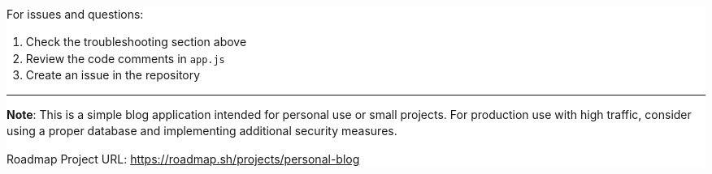 For issues and questions:

1. Check the troubleshooting section above
2. Review the code comments in `app.js`
3. Create an issue in the repository

---

**Note**: This is a simple blog application intended for personal use or small projects. For production use with high traffic, consider using a proper database and implementing additional security measures.

Roadmap Project URL: https://roadmap.sh/projects/personal-blog

